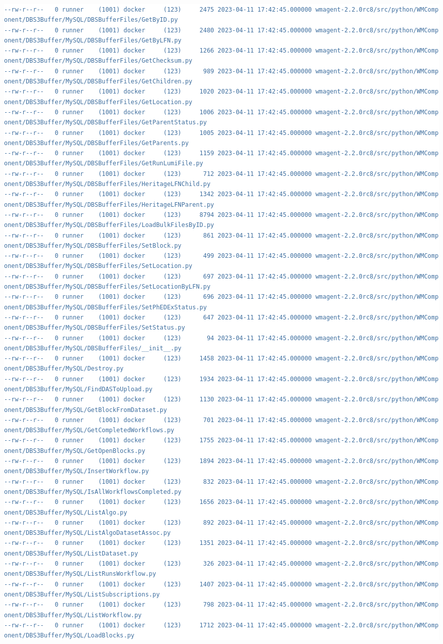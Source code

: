 ```diff
--rw-r--r--   0 runner    (1001) docker     (123)     2475 2023-04-11 17:42:45.000000 wmagent-2.2.0rc8/src/python/WMComponent/DBS3Buffer/MySQL/DBSBufferFiles/GetByID.py
--rw-r--r--   0 runner    (1001) docker     (123)     2480 2023-04-11 17:42:45.000000 wmagent-2.2.0rc8/src/python/WMComponent/DBS3Buffer/MySQL/DBSBufferFiles/GetByLFN.py
--rw-r--r--   0 runner    (1001) docker     (123)     1266 2023-04-11 17:42:45.000000 wmagent-2.2.0rc8/src/python/WMComponent/DBS3Buffer/MySQL/DBSBufferFiles/GetChecksum.py
--rw-r--r--   0 runner    (1001) docker     (123)      989 2023-04-11 17:42:45.000000 wmagent-2.2.0rc8/src/python/WMComponent/DBS3Buffer/MySQL/DBSBufferFiles/GetChildren.py
--rw-r--r--   0 runner    (1001) docker     (123)     1020 2023-04-11 17:42:45.000000 wmagent-2.2.0rc8/src/python/WMComponent/DBS3Buffer/MySQL/DBSBufferFiles/GetLocation.py
--rw-r--r--   0 runner    (1001) docker     (123)     1006 2023-04-11 17:42:45.000000 wmagent-2.2.0rc8/src/python/WMComponent/DBS3Buffer/MySQL/DBSBufferFiles/GetParentStatus.py
--rw-r--r--   0 runner    (1001) docker     (123)     1005 2023-04-11 17:42:45.000000 wmagent-2.2.0rc8/src/python/WMComponent/DBS3Buffer/MySQL/DBSBufferFiles/GetParents.py
--rw-r--r--   0 runner    (1001) docker     (123)     1159 2023-04-11 17:42:45.000000 wmagent-2.2.0rc8/src/python/WMComponent/DBS3Buffer/MySQL/DBSBufferFiles/GetRunLumiFile.py
--rw-r--r--   0 runner    (1001) docker     (123)      712 2023-04-11 17:42:45.000000 wmagent-2.2.0rc8/src/python/WMComponent/DBS3Buffer/MySQL/DBSBufferFiles/HeritageLFNChild.py
--rw-r--r--   0 runner    (1001) docker     (123)     1342 2023-04-11 17:42:45.000000 wmagent-2.2.0rc8/src/python/WMComponent/DBS3Buffer/MySQL/DBSBufferFiles/HeritageLFNParent.py
--rw-r--r--   0 runner    (1001) docker     (123)     8794 2023-04-11 17:42:45.000000 wmagent-2.2.0rc8/src/python/WMComponent/DBS3Buffer/MySQL/DBSBufferFiles/LoadBulkFilesByID.py
--rw-r--r--   0 runner    (1001) docker     (123)      861 2023-04-11 17:42:45.000000 wmagent-2.2.0rc8/src/python/WMComponent/DBS3Buffer/MySQL/DBSBufferFiles/SetBlock.py
--rw-r--r--   0 runner    (1001) docker     (123)      499 2023-04-11 17:42:45.000000 wmagent-2.2.0rc8/src/python/WMComponent/DBS3Buffer/MySQL/DBSBufferFiles/SetLocation.py
--rw-r--r--   0 runner    (1001) docker     (123)      697 2023-04-11 17:42:45.000000 wmagent-2.2.0rc8/src/python/WMComponent/DBS3Buffer/MySQL/DBSBufferFiles/SetLocationByLFN.py
--rw-r--r--   0 runner    (1001) docker     (123)      696 2023-04-11 17:42:45.000000 wmagent-2.2.0rc8/src/python/WMComponent/DBS3Buffer/MySQL/DBSBufferFiles/SetPhEDExStatus.py
--rw-r--r--   0 runner    (1001) docker     (123)      647 2023-04-11 17:42:45.000000 wmagent-2.2.0rc8/src/python/WMComponent/DBS3Buffer/MySQL/DBSBufferFiles/SetStatus.py
--rw-r--r--   0 runner    (1001) docker     (123)       94 2023-04-11 17:42:45.000000 wmagent-2.2.0rc8/src/python/WMComponent/DBS3Buffer/MySQL/DBSBufferFiles/__init__.py
--rw-r--r--   0 runner    (1001) docker     (123)     1458 2023-04-11 17:42:45.000000 wmagent-2.2.0rc8/src/python/WMComponent/DBS3Buffer/MySQL/Destroy.py
--rw-r--r--   0 runner    (1001) docker     (123)     1934 2023-04-11 17:42:45.000000 wmagent-2.2.0rc8/src/python/WMComponent/DBS3Buffer/MySQL/FindDASToUpload.py
--rw-r--r--   0 runner    (1001) docker     (123)     1130 2023-04-11 17:42:45.000000 wmagent-2.2.0rc8/src/python/WMComponent/DBS3Buffer/MySQL/GetBlockFromDataset.py
--rw-r--r--   0 runner    (1001) docker     (123)      701 2023-04-11 17:42:45.000000 wmagent-2.2.0rc8/src/python/WMComponent/DBS3Buffer/MySQL/GetCompletedWorkflows.py
--rw-r--r--   0 runner    (1001) docker     (123)     1755 2023-04-11 17:42:45.000000 wmagent-2.2.0rc8/src/python/WMComponent/DBS3Buffer/MySQL/GetOpenBlocks.py
--rw-r--r--   0 runner    (1001) docker     (123)     1894 2023-04-11 17:42:45.000000 wmagent-2.2.0rc8/src/python/WMComponent/DBS3Buffer/MySQL/InsertWorkflow.py
--rw-r--r--   0 runner    (1001) docker     (123)      832 2023-04-11 17:42:45.000000 wmagent-2.2.0rc8/src/python/WMComponent/DBS3Buffer/MySQL/IsAllWorkflowsCompleted.py
--rw-r--r--   0 runner    (1001) docker     (123)     1656 2023-04-11 17:42:45.000000 wmagent-2.2.0rc8/src/python/WMComponent/DBS3Buffer/MySQL/ListAlgo.py
--rw-r--r--   0 runner    (1001) docker     (123)      892 2023-04-11 17:42:45.000000 wmagent-2.2.0rc8/src/python/WMComponent/DBS3Buffer/MySQL/ListAlgoDatasetAssoc.py
--rw-r--r--   0 runner    (1001) docker     (123)     1351 2023-04-11 17:42:45.000000 wmagent-2.2.0rc8/src/python/WMComponent/DBS3Buffer/MySQL/ListDataset.py
--rw-r--r--   0 runner    (1001) docker     (123)      326 2023-04-11 17:42:45.000000 wmagent-2.2.0rc8/src/python/WMComponent/DBS3Buffer/MySQL/ListRunsWorkflow.py
--rw-r--r--   0 runner    (1001) docker     (123)     1407 2023-04-11 17:42:45.000000 wmagent-2.2.0rc8/src/python/WMComponent/DBS3Buffer/MySQL/ListSubscriptions.py
--rw-r--r--   0 runner    (1001) docker     (123)      798 2023-04-11 17:42:45.000000 wmagent-2.2.0rc8/src/python/WMComponent/DBS3Buffer/MySQL/ListWorkflow.py
--rw-r--r--   0 runner    (1001) docker     (123)     1712 2023-04-11 17:42:45.000000 wmagent-2.2.0rc8/src/python/WMComponent/DBS3Buffer/MySQL/LoadBlocks.py
```